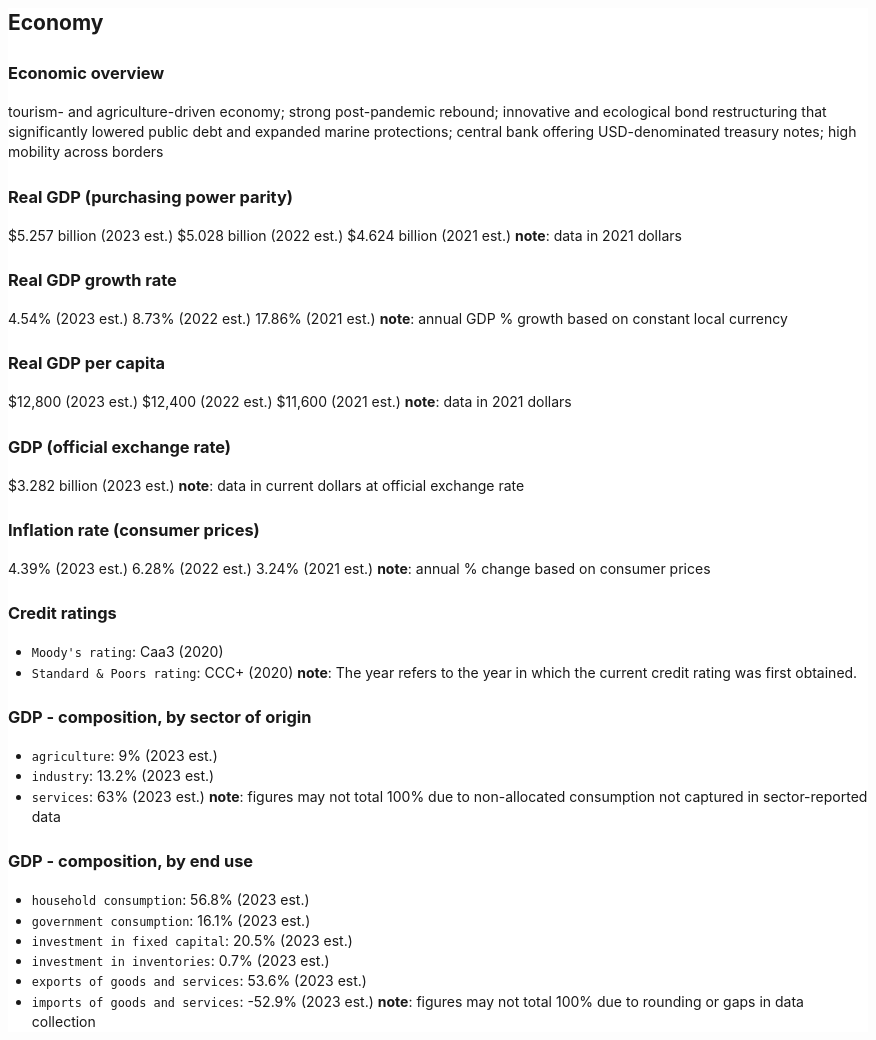 ## Economy

### Economic overview
tourism- and agriculture-driven economy; strong post-pandemic rebound; innovative and ecological bond restructuring that significantly lowered public debt and expanded marine protections; central bank offering USD-denominated treasury notes; high mobility across borders

### Real GDP (purchasing power parity)
$5.257 billion (2023 est.)
$5.028 billion (2022 est.)
$4.624 billion (2021 est.)
**note**: data in 2021 dollars

### Real GDP growth rate
4.54% (2023 est.)
8.73% (2022 est.)
17.86% (2021 est.)
**note**: annual GDP % growth based on constant local currency

### Real GDP per capita
$12,800 (2023 est.)
$12,400 (2022 est.)
$11,600 (2021 est.)
**note**: data in 2021 dollars

### GDP (official exchange rate)
$3.282 billion (2023 est.)
**note**: data in current dollars at official exchange rate

### Inflation rate (consumer prices)
4.39% (2023 est.)
6.28% (2022 est.)
3.24% (2021 est.)
**note**: annual % change based on consumer prices

### Credit ratings
- `Moody's rating`: Caa3 (2020)
- `Standard & Poors rating`: CCC+ (2020)
**note**: The year refers to the year in which the current credit rating was first obtained.

### GDP - composition, by sector of origin
- `agriculture`: 9% (2023 est.)
- `industry`: 13.2% (2023 est.)
- `services`: 63% (2023 est.)
**note**: figures may not total 100% due to non-allocated consumption not captured in sector-reported data

### GDP - composition, by end use
- `household consumption`: 56.8% (2023 est.)
- `government consumption`: 16.1% (2023 est.)
- `investment in fixed capital`: 20.5% (2023 est.)
- `investment in inventories`: 0.7% (2023 est.)
- `exports of goods and services`: 53.6% (2023 est.)
- `imports of goods and services`: -52.9% (2023 est.)
**note**: figures may not total 100% due to rounding or gaps in data collection
